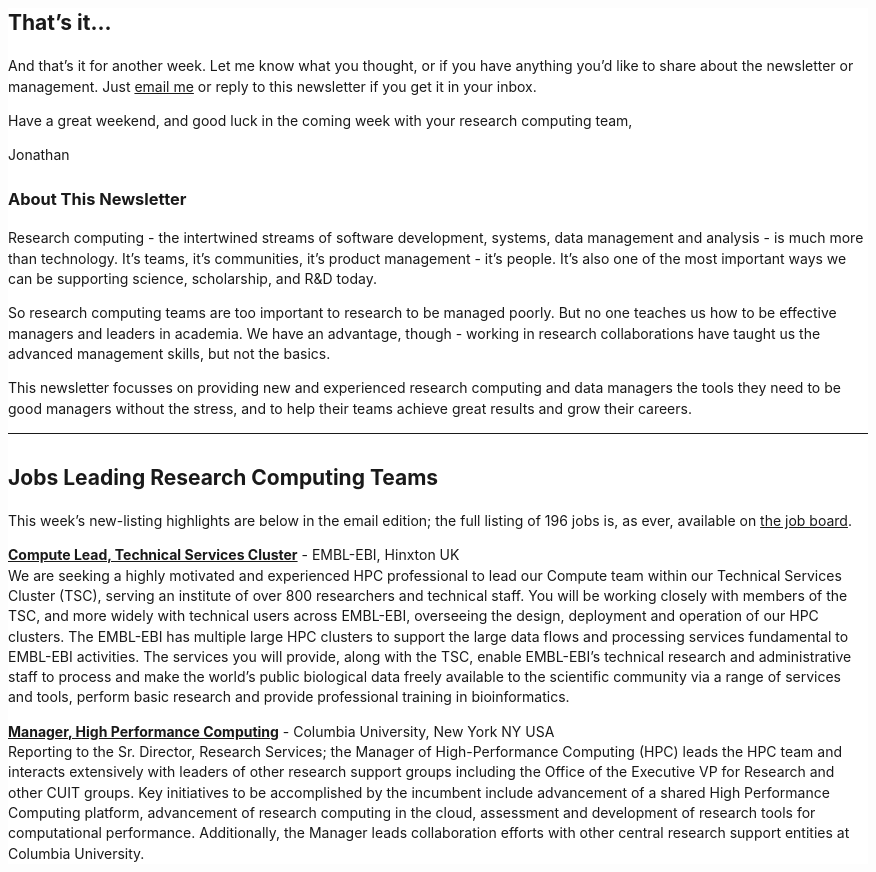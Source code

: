 ## That’s it…

And that’s it for another week.  Let me know what you thought, or if you have anything you’d like to share about the newsletter or management.  Just [email me](mailto:jonathan@researchcomputingteams.org) or reply to this newsletter if you get it in your inbox.

Have a great weekend, and good luck in the coming week with your research computing team,

Jonathan

### About This Newsletter

Research computing - the intertwined streams of software development, systems, data management and analysis - is much more than technology.  It’s teams, it’s communities, it’s product management - it’s people.  It’s also one of the most important ways we can be supporting science, scholarship, and R&D today.

So research computing teams are too important to research to be managed poorly.  But no one teaches us how to be effective managers and leaders in academia.  We have an advantage, though - working in research collaborations have taught us the advanced management skills, but not the basics.

This newsletter focusses on providing new and experienced research computing and data managers the tools they need to be good managers without the stress, and to help their teams achieve great results and grow their careers.

----------

## Jobs Leading Research Computing Teams

This week’s new-listing highlights are below in the email edition; the full listing of 196 jobs is, as ever, available on [the job board](https://www.researchcomputingteams.org/jobs/).

**[Compute Lead, Technical Services Cluster](https://www.embl.org/jobs/position/EBI02108)** - EMBL-EBI, Hinxton UK <br/>
We are seeking a highly motivated and experienced HPC professional to lead our Compute team within our Technical Services Cluster (TSC), serving an institute of over 800 researchers and technical staff. You will be working closely with members of the TSC, and more widely with technical users across EMBL-EBI, overseeing the design, deployment and operation of our HPC clusters. The EMBL-EBI has multiple large HPC clusters to support the large data flows and processing services fundamental to EMBL-EBI activities. The services you will provide, along with the TSC, enable EMBL-EBI’s technical research and administrative staff to process and make the world’s public biological data freely available to the scientific community via a range of services and tools, perform basic research and provide professional training in bioinformatics.

**[Manager, High Performance Computing](https://opportunities.columbia.edu/jobs/manager-high-performance-computing-hpc-manhattanville-new-york-united-states)** - Columbia University, New York NY USA <br/>
Reporting to the Sr. Director, Research Services; the Manager of High-Performance Computing (HPC) leads the HPC team and interacts extensively with leaders of other research support groups including the Office of the Executive VP for Research and other CUIT groups. Key initiatives to be accomplished by the incumbent include advancement of a shared High Performance Computing platform, advancement of research computing in the cloud, assessment and development of research tools for computational performance. Additionally, the Manager leads collaboration efforts with other central research support entities at Columbia University.
